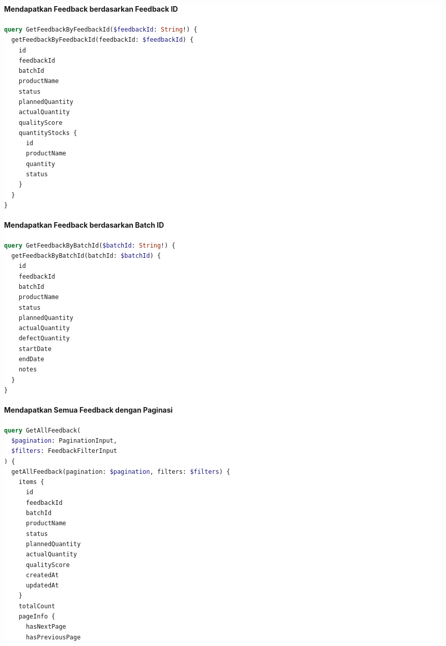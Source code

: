 #### Mendapatkan Feedback berdasarkan Feedback ID
```graphql
query GetFeedbackByFeedbackId($feedbackId: String!) {
  getFeedbackByFeedbackId(feedbackId: $feedbackId) {
    id
    feedbackId
    batchId
    productName
    status
    plannedQuantity
    actualQuantity
    qualityScore
    quantityStocks {
      id
      productName
      quantity
      status
    }
  }
}
```

#### Mendapatkan Feedback berdasarkan Batch ID
```graphql
query GetFeedbackByBatchId($batchId: String!) {
  getFeedbackByBatchId(batchId: $batchId) {
    id
    feedbackId
    batchId
    productName
    status
    plannedQuantity
    actualQuantity
    defectQuantity
    startDate
    endDate
    notes
  }
}
```

#### Mendapatkan Semua Feedback dengan Paginasi
```graphql
query GetAllFeedback(
  $pagination: PaginationInput,
  $filters: FeedbackFilterInput
) {
  getAllFeedback(pagination: $pagination, filters: $filters) {
    items {
      id
      feedbackId
      batchId
      productName
      status
      plannedQuantity
      actualQuantity
      qualityScore
      createdAt
      updatedAt
    }
    totalCount
    pageInfo {
      hasNextPage
      hasPreviousPage
```